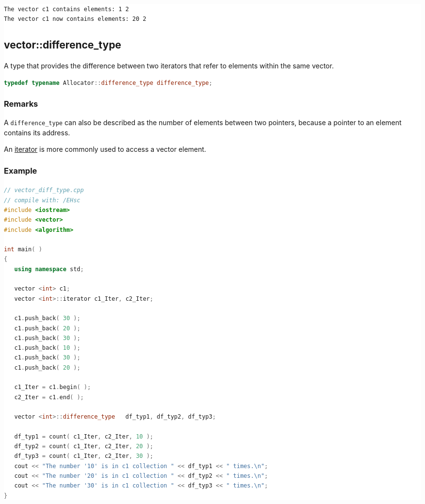 ```Output
The vector c1 contains elements: 1 2
The vector c1 now contains elements: 20 2
```

## <a name="difference_type"></a>  vector::difference_type

A type that provides the difference between two iterators that refer to elements within the same vector.

```cpp
typedef typename Allocator::difference_type difference_type;
```

### Remarks

A `difference_type` can also be described as the number of elements between two pointers, because a pointer to an element contains its address.

An [iterator](#iterator) is more commonly used to access a vector element.

### Example

```cpp
// vector_diff_type.cpp
// compile with: /EHsc
#include <iostream>
#include <vector>
#include <algorithm>

int main( )
{
   using namespace std;

   vector <int> c1;
   vector <int>::iterator c1_Iter, c2_Iter;

   c1.push_back( 30 );
   c1.push_back( 20 );
   c1.push_back( 30 );
   c1.push_back( 10 );
   c1.push_back( 30 );
   c1.push_back( 20 );

   c1_Iter = c1.begin( );
   c2_Iter = c1.end( );

   vector <int>::difference_type   df_typ1, df_typ2, df_typ3;

   df_typ1 = count( c1_Iter, c2_Iter, 10 );
   df_typ2 = count( c1_Iter, c2_Iter, 20 );
   df_typ3 = count( c1_Iter, c2_Iter, 30 );
   cout << "The number '10' is in c1 collection " << df_typ1 << " times.\n";
   cout << "The number '20' is in c1 collection " << df_typ2 << " times.\n";
   cout << "The number '30' is in c1 collection " << df_typ3 << " times.\n";
}
```
